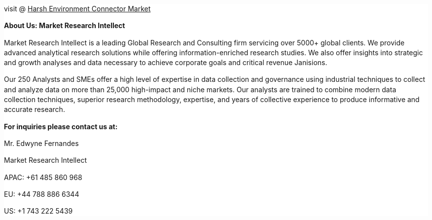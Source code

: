 visit&nbsp;@</strong>&nbsp;</span><span class="font-[700]"><a href="https://www.marketresearchintellect.com/product/harsh-environment-connector-market/?utm_source=Linkedin&utm_medium=858" target="_blank" data-tracking-control-name="article-ssr-frontend-pulse_little-text-block" data-tracking-will-navigate="" data-test-link="">Harsh Environment Connector Market</a></span></p><p><strong><span class="font-[700]">About Us: Market Research Intellect</span></strong></p><p><span class="">Market Research Intellect is a leading Global Research and Consulting firm servicing over 5000+ global clients. We provide advanced analytical research solutions while offering information-enriched research studies.&nbsp;</span>We also offer insights into strategic and growth analyses and data necessary to achieve corporate goals and critical revenue Janisions.</p><p><span class="">Our 250 Analysts and SMEs offer a high level of expertise in data collection and governance using industrial techniques to collect and analyze data on more than 25,000 high-impact and niche markets. Our analysts are trained to combine modern data collection techniques, superior research methodology, expertise, and years of collective experience to produce informative and accurate research.</span></p><p><strong>For inquiries please contact us at:</strong></p><p>Mr. Edwyne Fernandes</p><p>Market Research Intellect</p><p>APAC: +61 485 860 968</p><p>EU: +44 788 886 6344</p><p>US: +1 743 222 5439</p>
